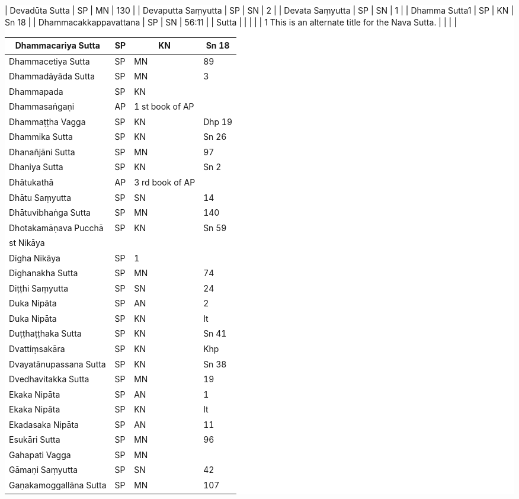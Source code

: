 | Devadūta Sutta                                   | SP   | MN   | 130    |
| Devaputta Saṃyutta                               | SP   | SN   | 2      |
| Devata Saṃyutta                                  | SP   | SN   | 1      |
| Dhamma Sutta1                                    | SP   | KN   | Sn 18  |
| Dhammacakkappavattana                            | SP   | SN   | 56:11  |
| Sutta                                            |      |      |        |
| 1 This is an alternate title for the Nava Sutta. |      |      |        |

| Dhammacariya Sutta     | SP   | KN              | Sn 18   |
|------------------------|------|-----------------|---------|
| Dhammacetiya Sutta     | SP   | MN              | 89      |
| Dhammadāyāda Sutta     | SP   | MN              | 3       |
| Dhammapada             | SP   | KN              |         |
| Dhammasaṅgaṇi          | AP   | 1 st book of AP |         |
| Dhammaṭṭha Vagga       | SP   | KN              | Dhp 19  |
| Dhammika Sutta         | SP   | KN              | Sn 26   |
| Dhanañjāni Sutta       | SP   | MN              | 97      |
| Dhaniya Sutta          | SP   | KN              | Sn 2    |
| Dhātukathā             | AP   | 3 rd book of AP |         |
| Dhātu Saṃyutta         | SP   | SN              | 14      |
| Dhātuvibhaṅga Sutta    | SP   | MN              | 140     |
| Dhotakamāṇava Pucchā   | SP   | KN              | Sn 59   |
| st Nikāya              |      |                 |         |
| Dīgha Nikāya           | SP   | 1               |         |
| Dīghanakha Sutta       | SP   | MN              | 74      |
| Diṭṭhi Saṃyutta        | SP   | SN              | 24      |
| Duka Nipāta            | SP   | AN              | 2       |
| Duka Nipāta            | SP   | KN              | It      |
| Duṭṭhaṭṭhaka Sutta     | SP   | KN              | Sn 41   |
| Dvattiṃsakāra          | SP   | KN              | Khp     |
| Dvayatānupassana Sutta | SP   | KN              | Sn 38   |
| Dvedhavitakka Sutta    | SP   | MN              | 19      |
| Ekaka Nipāta           | SP   | AN              | 1       |
| Ekaka Nipāta           | SP   | KN              | It      |
| Ekadasaka Nipāta       | SP   | AN              | 11      |
| Esukāri Sutta          | SP   | MN              | 96      |
| Gahapati Vagga         | SP   | MN              |         |
| Gāmaṇi Saṃyutta        | SP   | SN              | 42      |
| Gaṇakamoggallāna Sutta | SP   | MN              | 107     |